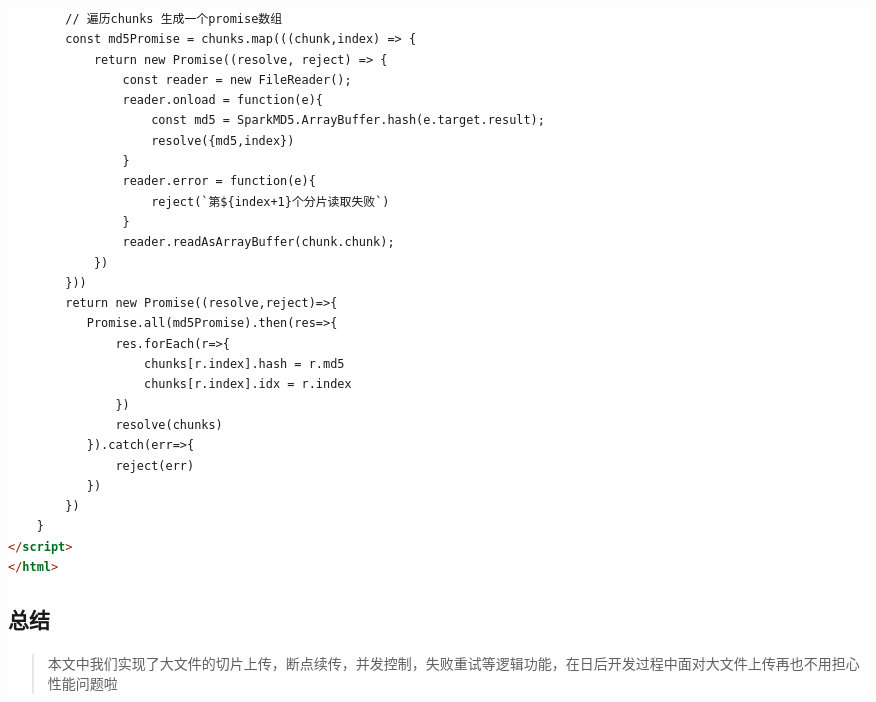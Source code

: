 ```html
        // 遍历chunks 生成一个promise数组
        const md5Promise = chunks.map(((chunk,index) => {
            return new Promise((resolve, reject) => {
                const reader = new FileReader();
                reader.onload = function(e){
                    const md5 = SparkMD5.ArrayBuffer.hash(e.target.result);
                    resolve({md5,index})
                }
                reader.error = function(e){
                    reject(`第${index+1}个分片读取失败`)
                }
                reader.readAsArrayBuffer(chunk.chunk);
            })
        }))
        return new Promise((resolve,reject)=>{
           Promise.all(md5Promise).then(res=>{
               res.forEach(r=>{
                   chunks[r.index].hash = r.md5
                   chunks[r.index].idx = r.index
               })
               resolve(chunks)
           }).catch(err=>{
               reject(err)
           })
        })
    }
</script>
</html>

```
## 总结
> 本文中我们实现了大文件的切片上传，断点续传，并发控制，失败重试等逻辑功能，在日后开发过程中面对大文件上传再也不用担心性能问题啦
